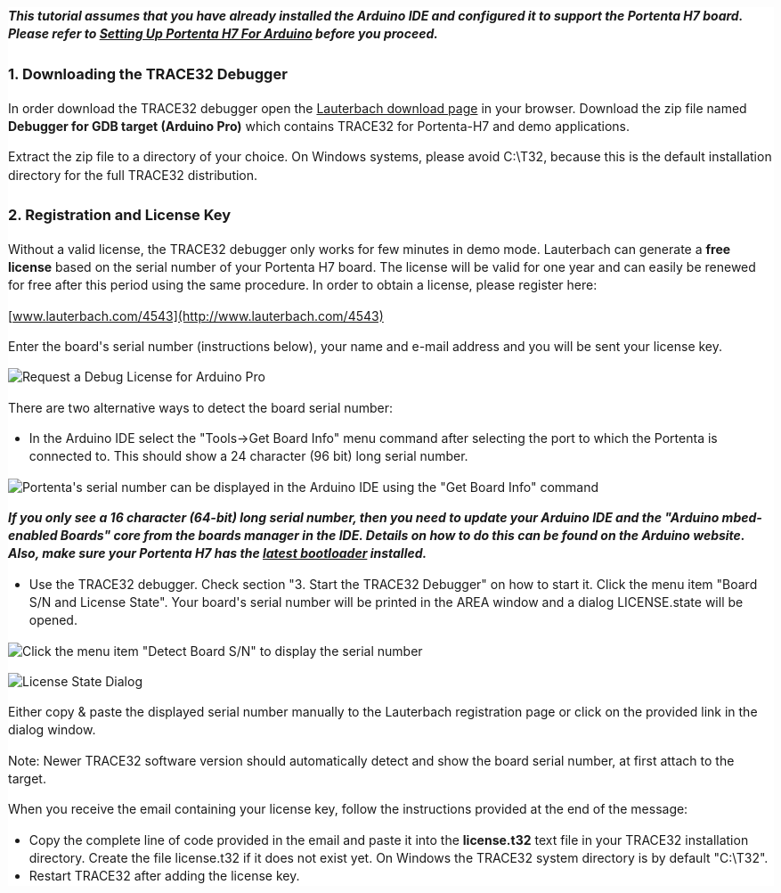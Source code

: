 ***This tutorial assumes that you have already installed the Arduino IDE and configured it to support the Portenta H7 board. Please refer to [Setting Up Portenta H7 For Arduino](https://docs.arduino.cc/tutorials/portenta-h7/setting-up-portenta) before you proceed.***

### 1. Downloading the TRACE32 Debugger

In order download the TRACE32 debugger open the [Lauterbach download page](https://www.lauterbach.com/download_demo.html) in your browser. Download the zip file named **Debugger for GDB target (Arduino Pro)**  which contains TRACE32 for Portenta-H7 and demo applications.

Extract the zip file to a directory of your choice. On Windows systems, please avoid C:\T32, because this is the default installation directory for the full TRACE32 distribution.

### 2. Registration and License Key

Without a valid license, the TRACE32 debugger only works for few minutes in demo mode. Lauterbach can generate a **free license** based on the serial number of your Portenta H7 board. The license will be valid for one year and can easily be renewed for free after this period using the same procedure. In order to obtain a license, please register here:

[www.lauterbach.com/4543](http://www.lauterbach.com/4543)

Enter the board's serial number (instructions below), your name and e-mail address and you will be sent your license key.

![Request a Debug License for Arduino Pro](assets/por_ard_trace32_register.png)

There are two alternative ways to detect the board serial number:

- In the Arduino IDE select the "Tools->Get Board Info" menu command after selecting the port to which the Portenta is connected to. This should show a 24 character (96 bit) long serial number.

![Portenta's serial number can be displayed in the Arduino IDE using the "Get Board Info" command](assets/por_ard_trace32_board_info.png)

***If you only see a 16 character (64-bit) long serial number, then you need to update your Arduino IDE and the "Arduino mbed-enabled Boards" core from the boards manager in the IDE. Details on how to do this can be found on the Arduino website. Also, make sure your Portenta H7 has the [latest bootloader](https://docs.arduino.cc/tutorials/portenta-h7/updating-the-bootloader) installed.***

- Use the TRACE32 debugger. Check section "3. Start the TRACE32 Debugger" on how to start it. Click the menu item "Board S/N and License State". Your board's serial number will be printed in the AREA window and a dialog LICENSE.state will be opened.

![Click the menu item "Detect Board S/N" to display the serial number](assets/por_ard_trace32_board_sn.png)

![License State Dialog](assets/por_ard_trace32_license_state.png)

Either copy & paste the displayed serial number manually to the Lauterbach registration page or click on the provided link in the dialog window.

Note: Newer TRACE32 software version should automatically detect and show the board serial number, at first attach to the target.

When you receive the email containing your license key, follow the instructions provided at the end of the message:
- Copy the complete line of code provided in the email and paste it into the **license.t32** text file in your TRACE32 installation directory. Create the file license.t32 if it does not exist yet. On Windows the TRACE32 system directory is by default "C:\T32".
- Restart TRACE32 after adding the license key.
